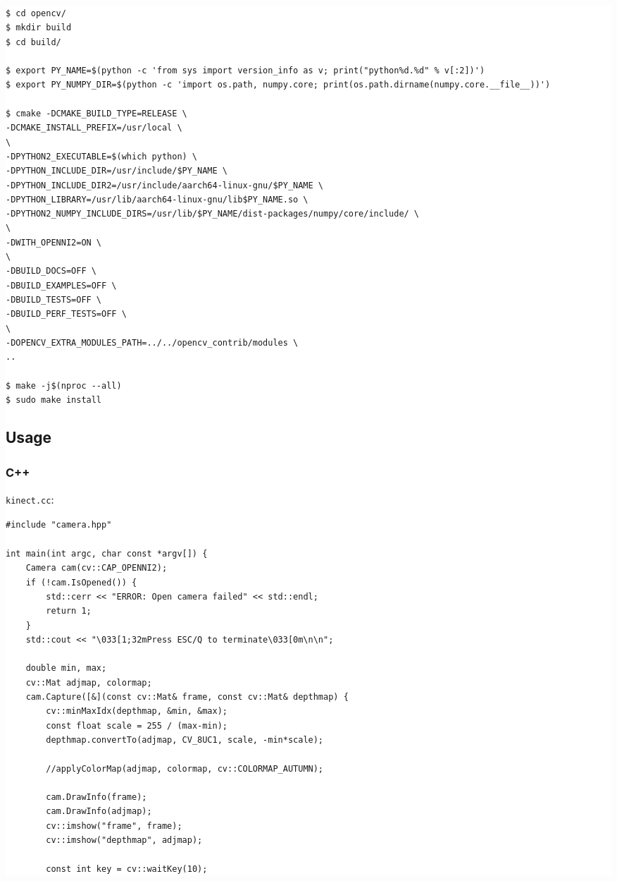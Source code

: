 ```
$ cd opencv/
$ mkdir build
$ cd build/

$ export PY_NAME=$(python -c 'from sys import version_info as v; print("python%d.%d" % v[:2])')
$ export PY_NUMPY_DIR=$(python -c 'import os.path, numpy.core; print(os.path.dirname(numpy.core.__file__))')

$ cmake -DCMAKE_BUILD_TYPE=RELEASE \
-DCMAKE_INSTALL_PREFIX=/usr/local \
\
-DPYTHON2_EXECUTABLE=$(which python) \
-DPYTHON_INCLUDE_DIR=/usr/include/$PY_NAME \
-DPYTHON_INCLUDE_DIR2=/usr/include/aarch64-linux-gnu/$PY_NAME \
-DPYTHON_LIBRARY=/usr/lib/aarch64-linux-gnu/lib$PY_NAME.so \
-DPYTHON2_NUMPY_INCLUDE_DIRS=/usr/lib/$PY_NAME/dist-packages/numpy/core/include/ \
\
-DWITH_OPENNI2=ON \
\
-DBUILD_DOCS=OFF \
-DBUILD_EXAMPLES=OFF \
-DBUILD_TESTS=OFF \
-DBUILD_PERF_TESTS=OFF \
\
-DOPENCV_EXTRA_MODULES_PATH=../../opencv_contrib/modules \
..

$ make -j$(nproc --all)
$ sudo make install
```

## Usage

### C++

`kinect.cc`:

```
#include "camera.hpp"

int main(int argc, char const *argv[]) {
    Camera cam(cv::CAP_OPENNI2);
    if (!cam.IsOpened()) {
        std::cerr << "ERROR: Open camera failed" << std::endl;
        return 1;
    }
    std::cout << "\033[1;32mPress ESC/Q to terminate\033[0m\n\n";

    double min, max;
    cv::Mat adjmap, colormap;
    cam.Capture([&](const cv::Mat& frame, const cv::Mat& depthmap) {
        cv::minMaxIdx(depthmap, &min, &max);
        const float scale = 255 / (max-min);
        depthmap.convertTo(adjmap, CV_8UC1, scale, -min*scale);

        //applyColorMap(adjmap, colormap, cv::COLORMAP_AUTUMN);

        cam.DrawInfo(frame);
        cam.DrawInfo(adjmap);
        cv::imshow("frame", frame);
        cv::imshow("depthmap", adjmap);

        const int key = cv::waitKey(10);
```